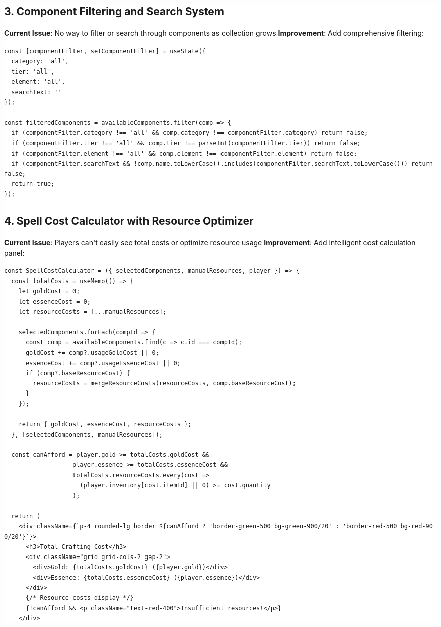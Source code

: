 ## 3. **Component Filtering and Search System**
**Current Issue**: No way to filter or search through components as collection grows
**Improvement**: Add comprehensive filtering:

```tsx
const [componentFilter, setComponentFilter] = useState({
  category: 'all',
  tier: 'all',
  element: 'all',
  searchText: ''
});

const filteredComponents = availableComponents.filter(comp => {
  if (componentFilter.category !== 'all' && comp.category !== componentFilter.category) return false;
  if (componentFilter.tier !== 'all' && comp.tier !== parseInt(componentFilter.tier)) return false;
  if (componentFilter.element !== 'all' && comp.element !== componentFilter.element) return false;
  if (componentFilter.searchText && !comp.name.toLowerCase().includes(componentFilter.searchText.toLowerCase())) return false;
  return true;
});
```

## 4. **Spell Cost Calculator with Resource Optimizer**
**Current Issue**: Players can't easily see total costs or optimize resource usage
**Improvement**: Add intelligent cost calculation panel:

```tsx
const SpellCostCalculator = ({ selectedComponents, manualResources, player }) => {
  const totalCosts = useMemo(() => {
    let goldCost = 0;
    let essenceCost = 0;
    let resourceCosts = [...manualResources];
    
    selectedComponents.forEach(compId => {
      const comp = availableComponents.find(c => c.id === compId);
      goldCost += comp?.usageGoldCost || 0;
      essenceCost += comp?.usageEssenceCost || 0;
      if (comp?.baseResourceCost) {
        resourceCosts = mergeResourceCosts(resourceCosts, comp.baseResourceCost);
      }
    });
    
    return { goldCost, essenceCost, resourceCosts };
  }, [selectedComponents, manualResources]);

  const canAfford = player.gold >= totalCosts.goldCost && 
                   player.essence >= totalCosts.essenceCost &&
                   totalCosts.resourceCosts.every(cost => 
                     (player.inventory[cost.itemId] || 0) >= cost.quantity
                   );

  return (
    <div className={`p-4 rounded-lg border ${canAfford ? 'border-green-500 bg-green-900/20' : 'border-red-500 bg-red-900/20'}`}>
      <h3>Total Crafting Cost</h3>
      <div className="grid grid-cols-2 gap-2">
        <div>Gold: {totalCosts.goldCost} ({player.gold})</div>
        <div>Essence: {totalCosts.essenceCost} ({player.essence})</div>
      </div>
      {/* Resource costs display */}
      {!canAfford && <p className="text-red-400">Insufficient resources!</p>}
    </div>
```